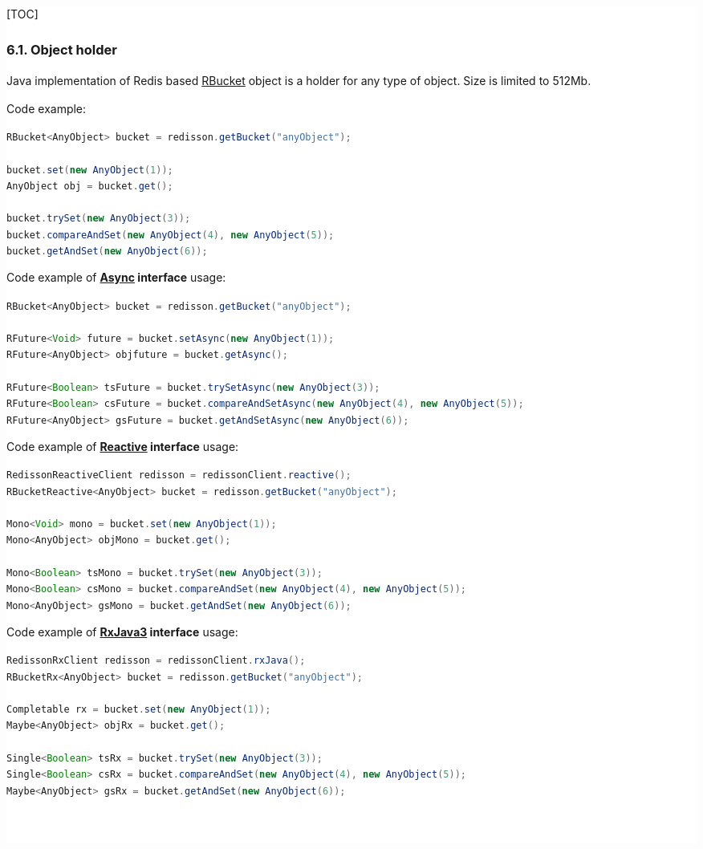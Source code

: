 [TOC]

### 6.1. Object holder
Java implementation of Redis based [RBucket](https://static.javadoc.io/org.redisson/redisson/latest/org/redisson/api/RBucket.html) object is a holder for any type of object. Size is limited to 512Mb.

Code example:
```java
RBucket<AnyObject> bucket = redisson.getBucket("anyObject");

bucket.set(new AnyObject(1));
AnyObject obj = bucket.get();

bucket.trySet(new AnyObject(3));
bucket.compareAndSet(new AnyObject(4), new AnyObject(5));
bucket.getAndSet(new AnyObject(6));
```

Code example of **[Async](https://static.javadoc.io/org.redisson/redisson/latest/org/redisson/api/RBucketAsync.html) interface** usage:
```java
RBucket<AnyObject> bucket = redisson.getBucket("anyObject");

RFuture<Void> future = bucket.setAsync(new AnyObject(1));
RFuture<AnyObject> objfuture = bucket.getAsync();

RFuture<Boolean> tsFuture = bucket.trySetAsync(new AnyObject(3));
RFuture<Boolean> csFuture = bucket.compareAndSetAsync(new AnyObject(4), new AnyObject(5));
RFuture<AnyObject> gsFuture = bucket.getAndSetAsync(new AnyObject(6));
```

Code example of **[Reactive](https://static.javadoc.io/org.redisson/redisson/latest/org/redisson/api/RBucketReactive.html) interface** usage:
```java
RedissonReactiveClient redisson = redissonClient.reactive();
RBucketReactive<AnyObject> bucket = redisson.getBucket("anyObject");

Mono<Void> mono = bucket.set(new AnyObject(1));
Mono<AnyObject> objMono = bucket.get();

Mono<Boolean> tsMono = bucket.trySet(new AnyObject(3));
Mono<Boolean> csMono = bucket.compareAndSet(new AnyObject(4), new AnyObject(5));
Mono<AnyObject> gsMono = bucket.getAndSet(new AnyObject(6));
```

Code example of **[RxJava3](https://static.javadoc.io/org.redisson/redisson/latest/org/redisson/api/RBucketRx.html) interface** usage:
```java
RedissonRxClient redisson = redissonClient.rxJava();
RBucketRx<AnyObject> bucket = redisson.getBucket("anyObject");

Completable rx = bucket.set(new AnyObject(1));
Maybe<AnyObject> objRx = bucket.get();

Single<Boolean> tsRx = bucket.trySet(new AnyObject(3));
Single<Boolean> csRx = bucket.compareAndSet(new AnyObject(4), new AnyObject(5));
Maybe<AnyObject> gsRx = bucket.getAndSet(new AnyObject(6));
```
<br/>
<br/>
